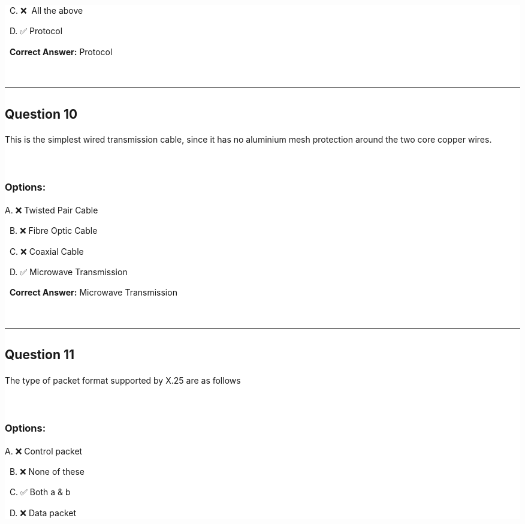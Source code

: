 &nbsp;
C. ❌ &nbsp;All the above<br />

&nbsp;
D. ✅ Protocol&nbsp;<br />

&nbsp;
**Correct Answer:** Protocol&nbsp;<br />

&nbsp;

---

## Question 10
This is the simplest wired transmission cable, since it has no aluminium mesh protection around the two core copper wires.<br />

&nbsp;

### Options:

A. ❌ Twisted Pair Cable<br />

&nbsp;
B. ❌ Fibre Optic Cable<br />

&nbsp;
C. ❌ Coaxial Cable<br />

&nbsp;
D. ✅ Microwave Transmission<br />

&nbsp;
**Correct Answer:** Microwave Transmission<br />

&nbsp;

---

## Question 11
The type of packet format supported by X.25 are as follows<br />

&nbsp;

### Options:

A. ❌ Control packet<br />

&nbsp;
B. ❌ None of these<br />

&nbsp;
C. ✅ Both a &amp; b&nbsp;<br />

&nbsp;
D. ❌ Data packet<br />
